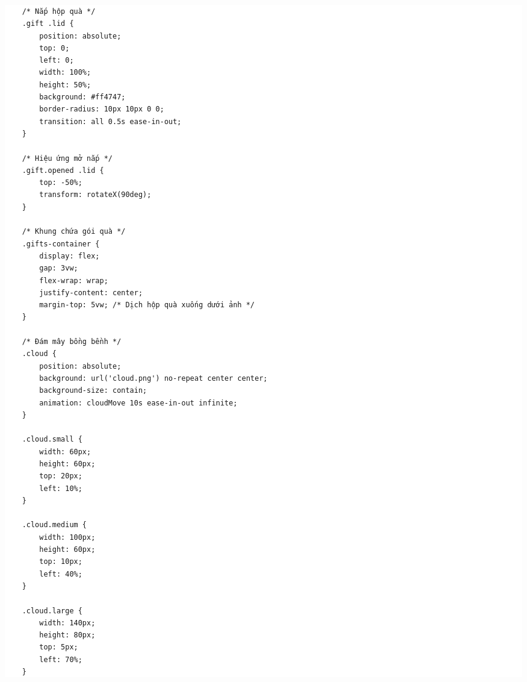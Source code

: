 
        /* Nắp hộp quà */
        .gift .lid {
            position: absolute;
            top: 0;
            left: 0;
            width: 100%;
            height: 50%;
            background: #ff4747;
            border-radius: 10px 10px 0 0;
            transition: all 0.5s ease-in-out;
        }

        /* Hiệu ứng mở nắp */
        .gift.opened .lid {
            top: -50%;
            transform: rotateX(90deg);
        }

        /* Khung chứa gói quà */
        .gifts-container {
            display: flex;
            gap: 3vw;
            flex-wrap: wrap;
            justify-content: center;
            margin-top: 5vw; /* Dịch hộp quà xuống dưới ảnh */
        }

        /* Đám mây bồng bềnh */
        .cloud {
            position: absolute;
            background: url('cloud.png') no-repeat center center;
            background-size: contain;
            animation: cloudMove 10s ease-in-out infinite;
        }

        .cloud.small {
            width: 60px;
            height: 60px;
            top: 20px;
            left: 10%;
        }

        .cloud.medium {
            width: 100px;
            height: 60px;
            top: 10px;
            left: 40%;
        }

        .cloud.large {
            width: 140px;
            height: 80px;
            top: 5px;
            left: 70%;
        }
